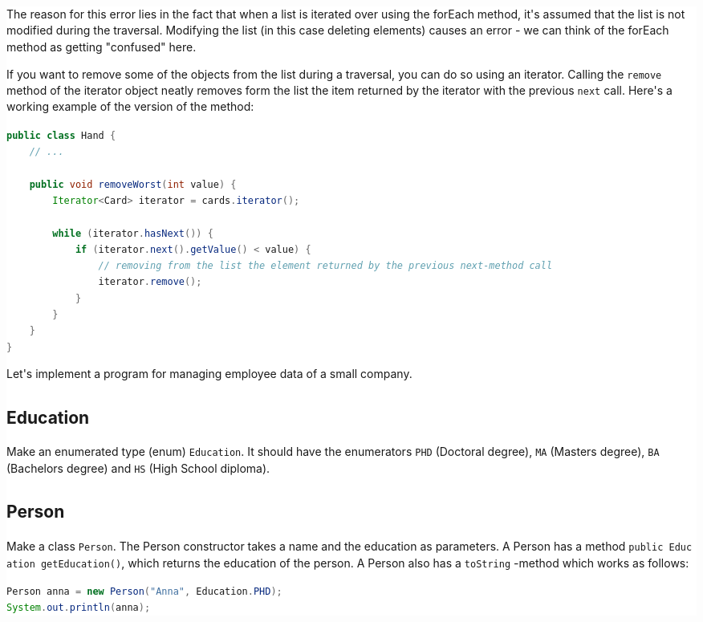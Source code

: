 The reason for this error lies in the fact that when a list is iterated over using the forEach method, it's assumed that the list is not modified during the traversal. Modifying the list (in this case deleting elements) causes an error - we can think of the forEach method as getting "confused" here.

If you want to remove some of the objects from the list during a traversal, you can do so using an iterator. Calling the `remove` method of the iterator object neatly removes form the list the item returned by the iterator with the previous `next` call. Here's a working example of the version of the method:


```java
public class Hand {
    // ...

    public void removeWorst(int value) {
        Iterator<Card> iterator = cards.iterator();

        while (iterator.hasNext()) {
            if (iterator.next().getValue() < value) {
                // removing from the list the element returned by the previous next-method call
                iterator.remove();
            }
        }
    }
}
```


<programming-exercise name='Enum and Iterator (4 parts)' tmcname='part10-Part10_16.EnumAndIterator' nocoins='true'>


Let's implement a program for managing employee data of a small company.



<h2>Education</h2>


Make an enumerated type (enum) `Education`. It should have the enumerators `PHD` (Doctoral degree), `MA` (Masters degree), `BA` (Bachelors degree) and `HS` (High School diploma).



<h2>Person</h2>


Make a class `Person`. The Person constructor takes a name and the education as parameters. A Person has a method `public Education getEducation()`, which returns the education of the person. A Person also has a `toString` -method which works as follows:





```java
Person anna = new Person("Anna", Education.PHD);
System.out.println(anna);
```
<sample-output>
